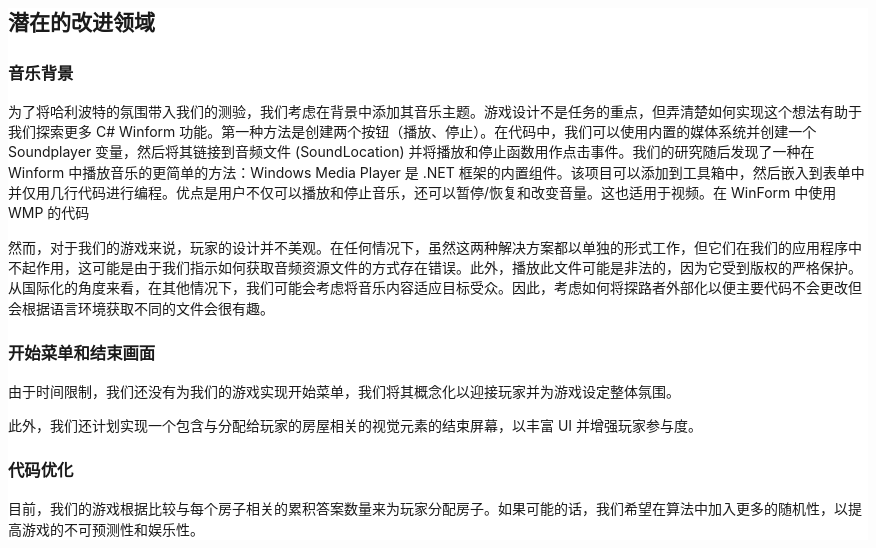 ## 潜在的改进领域

### 音乐背景

为了将哈利波特的氛围带入我们的测验，我们考虑在背景中添加其音乐主题。游戏设计不是任务的重点，但弄清楚如何实现这个想法有助于我们探索更多 C# Winform 功能。第一种方法是创建两个按钮（播放、停止）。在代码中，我们可以使用内置的媒体系统并创建一个 Soundplayer 变量，然后将其链接到音频文件 (SoundLocation) 并将播放和停止函数用作点击事件。我们的研究随后发现了一种在 Winform 中播放音乐的更简单的方法：Windows Media Player 是 .NET 框架的内置组件。该项目可以添加到工具箱中，然后嵌入到表单中并仅用几行代码进行编程。优点是用户不仅可以播放和停止音乐，还可以暂停/恢复和改变音量。这也适用于视频。在 WinForm 中使用 WMP 的代码

然而，对于我们的游戏来说，玩家的设计并不美观。在任何情况下，虽然这两种解决方案都以单独的形式工作，但它们在我们的应用程序中不起作用，这可能是由于我们指示如何获取音频资源文件的方式存在错误。此外，播放此文件可能是非法的，因为它受到版权的严格保护。从国际化的角度来看，在其他情况下，我们可能会考虑将音乐内容适应目标受众。因此，考虑如何将探路者外部化以便主要代码不会更改但会根据语言环境获取不同的文件会很有趣。

### 开始菜单和结束画面

由于时间限制，我们还没有为我们的游戏实现开始菜单，我们将其概念化以迎接玩家并为游戏设定整体氛围。

此外，我们还计划实现一个包含与分配给玩家的房屋相关的视觉元素的结束屏幕，以丰富 UI 并增强玩家参与度。

### 代码优化

目前，我们的游戏根据比较与每个房子相关的累积答案数量来为玩家分配房子。如果可能的话，我们希望在算法中加入更多的随机性，以提高游戏的不可预测性和娱乐性。

